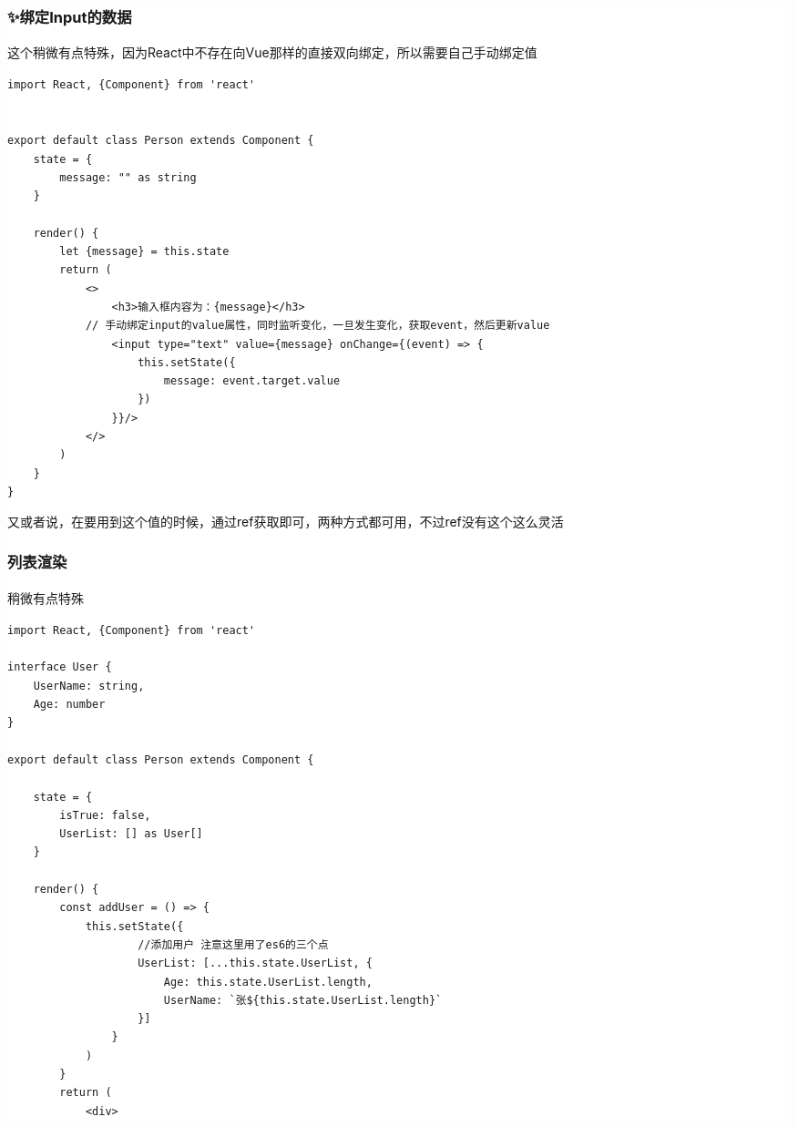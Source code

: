 ### ✨绑定Input的数据

这个稍微有点特殊，因为React中不存在向Vue那样的直接双向绑定，所以需要自己手动绑定值

```tsx
import React, {Component} from 'react'


export default class Person extends Component {
    state = {
        message: "" as string
    }

    render() {
        let {message} = this.state
        return (
            <>
                <h3>输入框内容为：{message}</h3>
            // 手动绑定input的value属性，同时监听变化，一旦发生变化，获取event，然后更新value
                <input type="text" value={message} onChange={(event) => {
                    this.setState({
                        message: event.target.value
                    })
                }}/>
            </>
        )
    }
}

```

又或者说，在要用到这个值的时候，通过ref获取即可，两种方式都可用，不过ref没有这个这么灵活

### 列表渲染

稍微有点特殊

```tsx {19-22,30-36}
import React, {Component} from 'react'

interface User {
    UserName: string,
    Age: number
}

export default class Person extends Component {

    state = {
        isTrue: false,
        UserList: [] as User[]
    }

    render() {
        const addUser = () => {
            this.setState({
                	//添加用户 注意这里用了es6的三个点
                    UserList: [...this.state.UserList, {
                        Age: this.state.UserList.length,
                        UserName: `张${this.state.UserList.length}`
                    }]
                }
            )
        }
        return (
            <div>
```